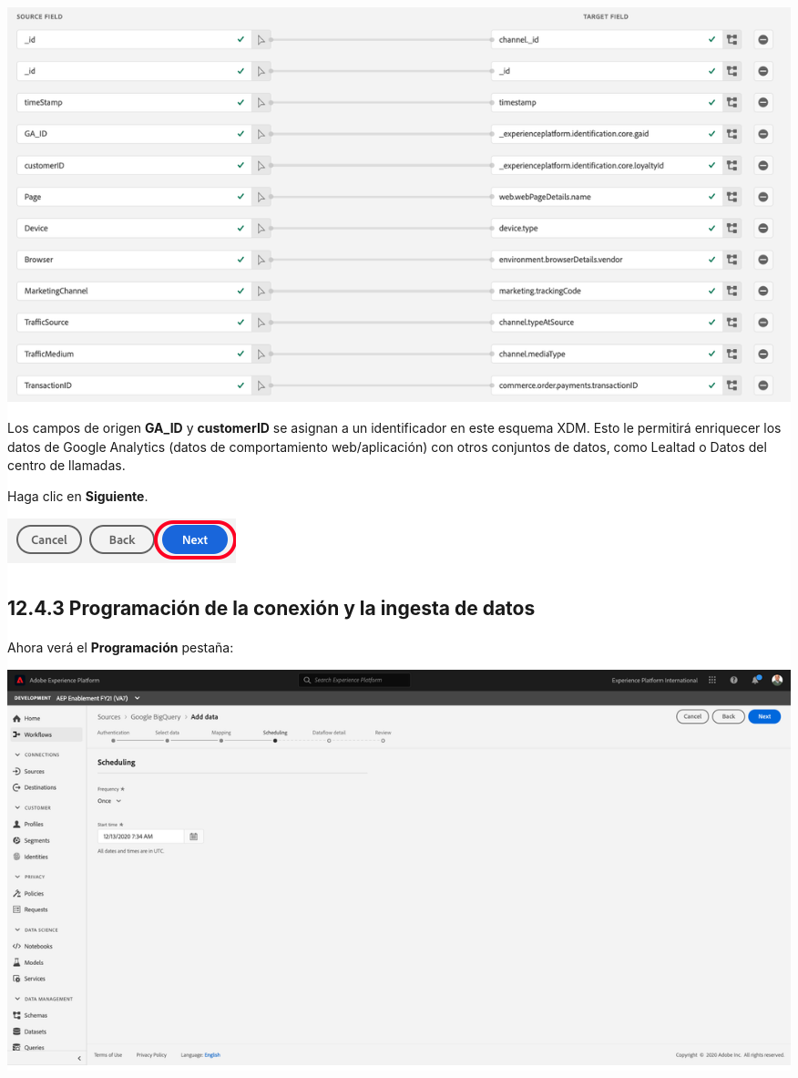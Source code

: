 ![demostración](./images/xdm34.png)

Los campos de origen **GA_ID** y **customerID** se asignan a un identificador en este esquema XDM. Esto le permitirá enriquecer los datos de Google Analytics (datos de comportamiento web/aplicación) con otros conjuntos de datos, como Lealtad o Datos del centro de llamadas.

Haga clic en **Siguiente**.

![demostración](./images/ex4/38.png)

## 12.4.3 Programación de la conexión y la ingesta de datos

Ahora verá el **Programación** pestaña:

![demostración](./images/xdm38a.png)
